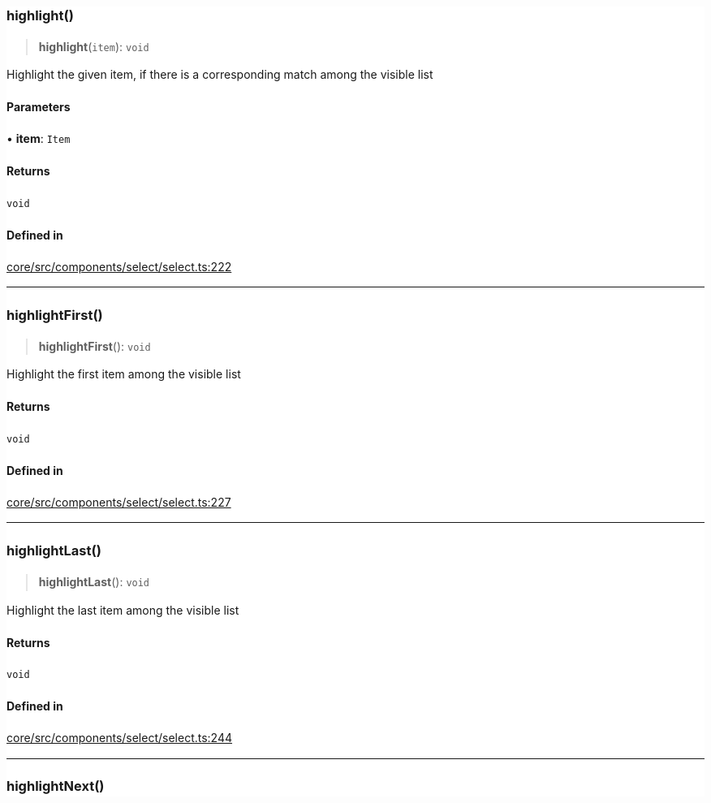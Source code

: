 ### highlight()

> **highlight**(`item`): `void`

Highlight the given item, if there is a corresponding match among the visible list

#### Parameters

• **item**: `Item`

#### Returns

`void`

#### Defined in

[core/src/components/select/select.ts:222](https://github.com/AmadeusITGroup/AgnosUI/blob/8bc683f8692998366688d2174ad55dfb556dcff1/core/src/components/select/select.ts#L222)

***

### highlightFirst()

> **highlightFirst**(): `void`

Highlight the first item among the visible list

#### Returns

`void`

#### Defined in

[core/src/components/select/select.ts:227](https://github.com/AmadeusITGroup/AgnosUI/blob/8bc683f8692998366688d2174ad55dfb556dcff1/core/src/components/select/select.ts#L227)

***

### highlightLast()

> **highlightLast**(): `void`

Highlight the last item among the visible list

#### Returns

`void`

#### Defined in

[core/src/components/select/select.ts:244](https://github.com/AmadeusITGroup/AgnosUI/blob/8bc683f8692998366688d2174ad55dfb556dcff1/core/src/components/select/select.ts#L244)

***

### highlightNext()
